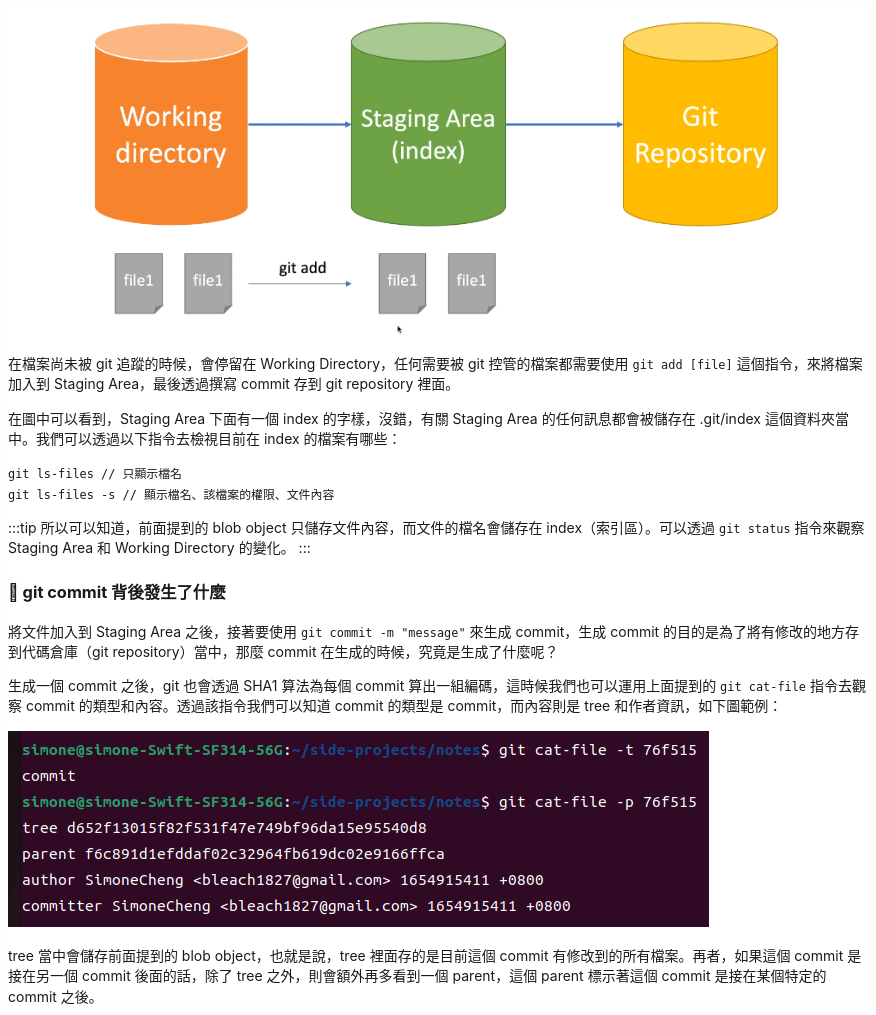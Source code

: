 ![](images/gitWorkspace.png)

在檔案尚未被 git 追蹤的時候，會停留在 Working Directory，任何需要被 git 控管的檔案都需要使用 `git add [file]` 這個指令，來將檔案加入到 Staging Area，最後透過撰寫 commit 存到 git repository 裡面。

在圖中可以看到，Staging Area 下面有一個 index 的字樣，沒錯，有關 Staging Area 的任何訊息都會被儲存在 .git/index 這個資料夾當中。我們可以透過以下指令去檢視目前在 index 的檔案有哪些：
```
git ls-files // 只顯示檔名
git ls-files -s // 顯示檔名、該檔案的權限、文件內容
```

:::tip
所以可以知道，前面提到的 blob object 只儲存文件內容，而文件的檔名會儲存在 index（索引區）。可以透過 `git status` 指令來觀察 Staging Area 和 Working Directory 的變化。
:::

### 🦀 git commit 背後發生了什麼
將文件加入到 Staging Area 之後，接著要使用 `git commit -m "message"` 來生成 commit，生成 commit 的目的是為了將有修改的地方存到代碼倉庫（git repository）當中，那麼 commit 在生成的時候，究竟是生成了什麼呢？

生成一個 commit 之後，git 也會透過 SHA1 算法為每個 commit 算出一組編碼，這時候我們也可以運用上面提到的 `git cat-file` 指令去觀察 commit 的類型和內容。透過該指令我們可以知道 commit 的類型是 commit，而內容則是 tree 和作者資訊，如下圖範例：

![](images/commitStructure.png)

tree 當中會儲存前面提到的 blob object，也就是說，tree 裡面存的是目前這個 commit 有修改到的所有檔案。再者，如果這個 commit 是接在另一個 commit 後面的話，除了 tree 之外，則會額外再多看到一個 parent，這個 parent 標示著這個 commit 是接在某個特定的 commit 之後。
